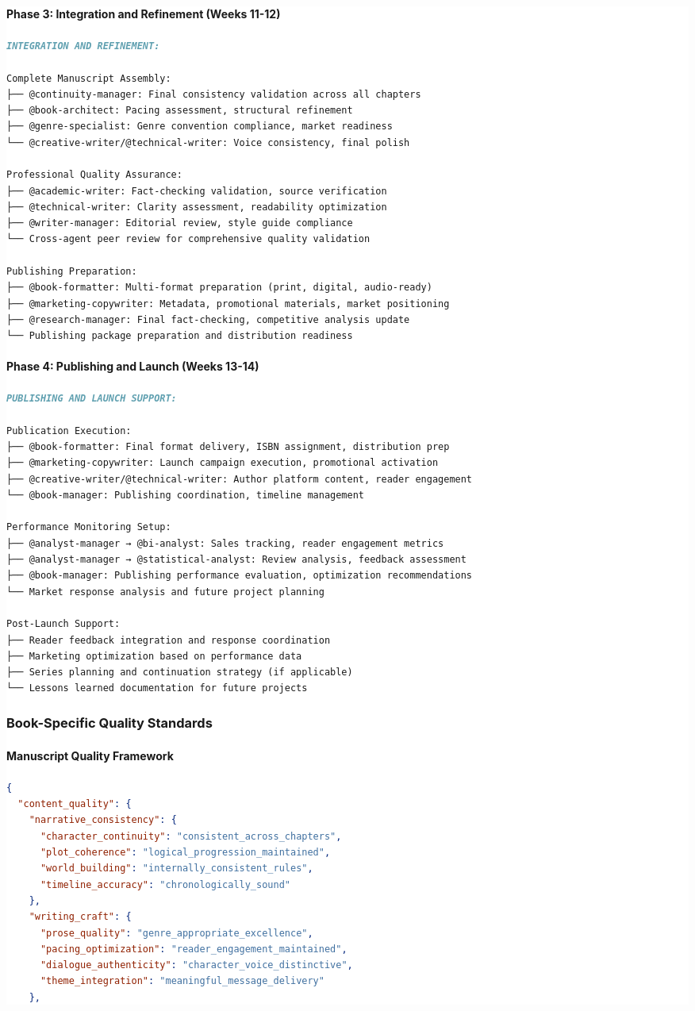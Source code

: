 #### Phase 3: Integration and Refinement (Weeks 11-12)
```markdown
INTEGRATION AND REFINEMENT:

Complete Manuscript Assembly:
├── @continuity-manager: Final consistency validation across all chapters
├── @book-architect: Pacing assessment, structural refinement
├── @genre-specialist: Genre convention compliance, market readiness
└── @creative-writer/@technical-writer: Voice consistency, final polish

Professional Quality Assurance:
├── @academic-writer: Fact-checking validation, source verification
├── @technical-writer: Clarity assessment, readability optimization
├── @writer-manager: Editorial review, style guide compliance
└── Cross-agent peer review for comprehensive quality validation

Publishing Preparation:
├── @book-formatter: Multi-format preparation (print, digital, audio-ready)
├── @marketing-copywriter: Metadata, promotional materials, market positioning
├── @research-manager: Final fact-checking, competitive analysis update
└── Publishing package preparation and distribution readiness
```

#### Phase 4: Publishing and Launch (Weeks 13-14)
```markdown
PUBLISHING AND LAUNCH SUPPORT:

Publication Execution:
├── @book-formatter: Final format delivery, ISBN assignment, distribution prep
├── @marketing-copywriter: Launch campaign execution, promotional activation
├── @creative-writer/@technical-writer: Author platform content, reader engagement
└── @book-manager: Publishing coordination, timeline management

Performance Monitoring Setup:
├── @analyst-manager → @bi-analyst: Sales tracking, reader engagement metrics
├── @analyst-manager → @statistical-analyst: Review analysis, feedback assessment
├── @book-manager: Publishing performance evaluation, optimization recommendations
└── Market response analysis and future project planning

Post-Launch Support:
├── Reader feedback integration and response coordination
├── Marketing optimization based on performance data
├── Series planning and continuation strategy (if applicable)
└── Lessons learned documentation for future projects
```

### Book-Specific Quality Standards

#### Manuscript Quality Framework
```json
{
  "content_quality": {
    "narrative_consistency": {
      "character_continuity": "consistent_across_chapters",
      "plot_coherence": "logical_progression_maintained",
      "world_building": "internally_consistent_rules",
      "timeline_accuracy": "chronologically_sound"
    },
    "writing_craft": {
      "prose_quality": "genre_appropriate_excellence",
      "pacing_optimization": "reader_engagement_maintained",
      "dialogue_authenticity": "character_voice_distinctive",
      "theme_integration": "meaningful_message_delivery"
    },
```